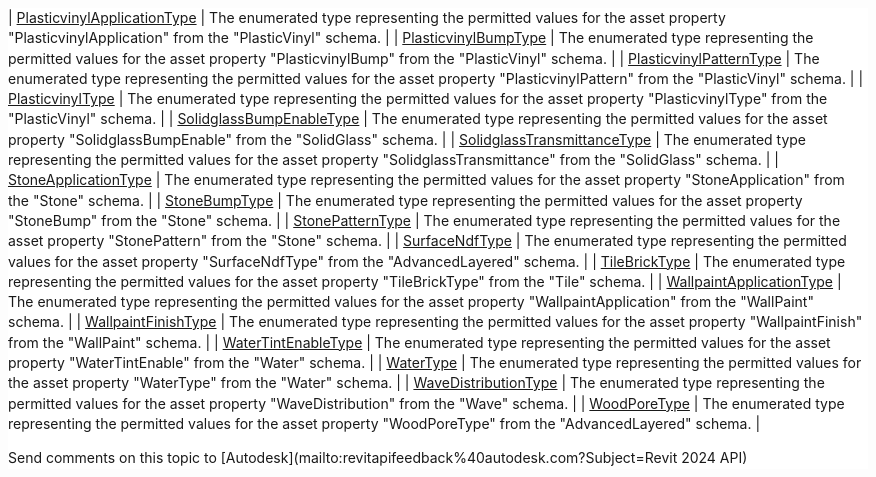 | [PlasticvinylApplicationType](3167bb0d-dd9f-ee97-81d6-e619c3b4ae9c.md "PlasticvinylApplicationType Enumeration") | The enumerated type representing the permitted values for the asset property "PlasticvinylApplication" from the "PlasticVinyl" schema. |
| [PlasticvinylBumpType](253f5700-d828-c823-8aa6-ae400cac20d3.md "PlasticvinylBumpType Enumeration") | The enumerated type representing the permitted values for the asset property "PlasticvinylBump" from the "PlasticVinyl" schema. |
| [PlasticvinylPatternType](e70d0d72-3e57-dcdd-dc5c-e786bc8924d1.md "PlasticvinylPatternType Enumeration") | The enumerated type representing the permitted values for the asset property "PlasticvinylPattern" from the "PlasticVinyl" schema. |
| [PlasticvinylType](1639ab60-92da-1f33-af9f-9b79cbc7cd31.md "PlasticvinylType Enumeration") | The enumerated type representing the permitted values for the asset property "PlasticvinylType" from the "PlasticVinyl" schema. |
| [SolidglassBumpEnableType](885f2987-915e-d16f-0c24-10040202abf1.md "SolidglassBumpEnableType Enumeration") | The enumerated type representing the permitted values for the asset property "SolidglassBumpEnable" from the "SolidGlass" schema. |
| [SolidglassTransmittanceType](ef0c2dea-babe-b184-6321-a958ba387e9b.md "SolidglassTransmittanceType Enumeration") | The enumerated type representing the permitted values for the asset property "SolidglassTransmittance" from the "SolidGlass" schema. |
| [StoneApplicationType](7bda1285-1efa-3a73-44ab-f82880a3d7e8.md "StoneApplicationType Enumeration") | The enumerated type representing the permitted values for the asset property "StoneApplication" from the "Stone" schema. |
| [StoneBumpType](0d0d4222-d3b7-0745-7c4b-491ef134eae6.md "StoneBumpType Enumeration") | The enumerated type representing the permitted values for the asset property "StoneBump" from the "Stone" schema. |
| [StonePatternType](98a8f155-8aea-cb90-7aa6-9b530a563159.md "StonePatternType Enumeration") | The enumerated type representing the permitted values for the asset property "StonePattern" from the "Stone" schema. |
| [SurfaceNdfType](4f4b4727-20bc-b161-ade5-b750a7e9c8f4.md "SurfaceNdfType Enumeration") | The enumerated type representing the permitted values for the asset property "SurfaceNdfType" from the "AdvancedLayered" schema. |
| [TileBrickType](2046569b-2780-e20b-a6c7-e26e1cf0f901.md "TileBrickType Enumeration") | The enumerated type representing the permitted values for the asset property "TileBrickType" from the "Tile" schema. |
| [WallpaintApplicationType](0e5c8c37-31fb-1271-a00a-4695457564fb.md "WallpaintApplicationType Enumeration") | The enumerated type representing the permitted values for the asset property "WallpaintApplication" from the "WallPaint" schema. |
| [WallpaintFinishType](378d0061-9fcf-7b1b-b4c7-c00744d727e6.md "WallpaintFinishType Enumeration") | The enumerated type representing the permitted values for the asset property "WallpaintFinish" from the "WallPaint" schema. |
| [WaterTintEnableType](b27beebd-a9f4-d48f-77a4-402b9a2e5ea4.md "WaterTintEnableType Enumeration") | The enumerated type representing the permitted values for the asset property "WaterTintEnable" from the "Water" schema. |
| [WaterType](e2ec359e-952d-b793-f49c-8dbca2a171d8.md "WaterType Enumeration") | The enumerated type representing the permitted values for the asset property "WaterType" from the "Water" schema. |
| [WaveDistributionType](36633e2e-86a9-a445-8beb-a59c669af475.md "WaveDistributionType Enumeration") | The enumerated type representing the permitted values for the asset property "WaveDistribution" from the "Wave" schema. |
| [WoodPoreType](c63b0f9e-2a42-2419-6d4c-83b4567e1e9b.md "WoodPoreType Enumeration") | The enumerated type representing the permitted values for the asset property "WoodPoreType" from the "AdvancedLayered" schema. |

Send comments on this topic to [Autodesk](mailto:revitapifeedback%40autodesk.com?Subject=Revit 2024 API)